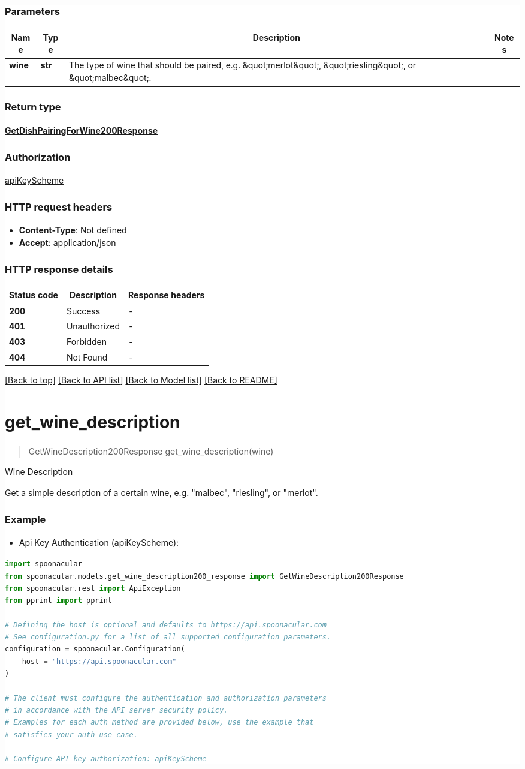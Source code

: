 ```python
```



### Parameters


Name | Type | Description  | Notes
------------- | ------------- | ------------- | -------------
 **wine** | **str**| The type of wine that should be paired, e.g. \&quot;merlot\&quot;, \&quot;riesling\&quot;, or \&quot;malbec\&quot;. | 

### Return type

[**GetDishPairingForWine200Response**](GetDishPairingForWine200Response.md)

### Authorization

[apiKeyScheme](../README.md#apiKeyScheme)

### HTTP request headers

 - **Content-Type**: Not defined
 - **Accept**: application/json

### HTTP response details

| Status code | Description | Response headers |
|-------------|-------------|------------------|
**200** | Success |  -  |
**401** | Unauthorized |  -  |
**403** | Forbidden |  -  |
**404** | Not Found |  -  |

[[Back to top]](#) [[Back to API list]](../README.md#documentation-for-api-endpoints) [[Back to Model list]](../README.md#documentation-for-models) [[Back to README]](../README.md)

# **get_wine_description**
> GetWineDescription200Response get_wine_description(wine)

Wine Description

Get a simple description of a certain wine, e.g. \"malbec\", \"riesling\", or \"merlot\".

### Example

* Api Key Authentication (apiKeyScheme):

```python
import spoonacular
from spoonacular.models.get_wine_description200_response import GetWineDescription200Response
from spoonacular.rest import ApiException
from pprint import pprint

# Defining the host is optional and defaults to https://api.spoonacular.com
# See configuration.py for a list of all supported configuration parameters.
configuration = spoonacular.Configuration(
    host = "https://api.spoonacular.com"
)

# The client must configure the authentication and authorization parameters
# in accordance with the API server security policy.
# Examples for each auth method are provided below, use the example that
# satisfies your auth use case.

# Configure API key authorization: apiKeyScheme
```